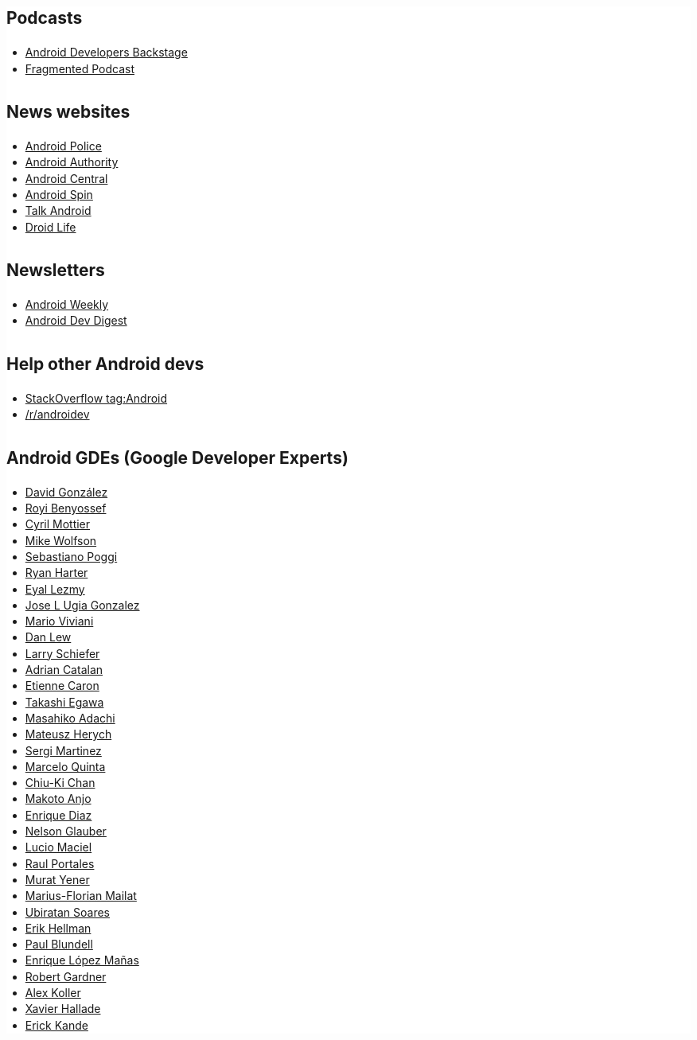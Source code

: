 
## Podcasts
- [Android Developers Backstage](http://androidbackstage.blogspot.in/)
- [Fragmented Podcast](http://fragmentedpodcast.com/)


## News websites
- [Android Police](http://www.androidpolice.com/)
- [Android Authority](http://www.androidauthority.com/)
- [Android Central](http://www.androidcentral.com/)
- [Android Spin](http://androidspin.com/)
- [Talk Android](http://www.talkandroid.com/)
- [Droid Life](http://www.droid-life.com/)


## Newsletters
- [Android Weekly](http://androidweekly.net/)
- [Android Dev Digest](http://www.androiddevdigest.com/)


## Help other Android devs
- [StackOverflow tag:Android](http://stackoverflow.com/questions/tagged/android)
- [/r/androidev](http://www.reddit.com/r/androiddev)


## Android GDEs (Google Developer Experts)
- [David González](https://developers.google.com/experts/people/david-gonz-lez)
- [Royi Benyossef](https://developers.google.com/experts/people/royi-benyossef)
- [Cyril Mottier](https://developers.google.com/experts/people/cyril-mottier)
- [Mike Wolfson](https://developers.google.com/experts/people/mike-wolfson)
- [Sebastiano Poggi](https://developers.google.com/experts/people/sebastiano-poggi)
- [Ryan Harter](https://developers.google.com/experts/people/ryan-harter)
- [Eyal Lezmy](https://developers.google.com/experts/people/eyal-lezmy)
- [Jose L Ugia Gonzalez](https://developers.google.com/experts/people/jose-l-ugia-gonzalez)
- [Mario Viviani](https://developers.google.com/experts/people/mario-viviani)
- [Dan Lew](https://developers.google.com/experts/people/dan-lew)
- [Larry Schiefer](https://developers.google.com/experts/people/larry-schiefer)
- [Adrian Catalan](https://developers.google.com/experts/people/adrian-catalan)
- [Etienne Caron](https://developers.google.com/experts/people/etienne-caron)
- [Takashi Egawa](https://developers.google.com/experts/people/takashi-egawa)
- [Masahiko Adachi](https://developers.google.com/experts/people/masahiko-adachi)
- [Mateusz Herych](https://developers.google.com/experts/people/mateusz-herych)
- [Sergi Martinez](https://developers.google.com/experts/people/sergi-martinez)
- [Marcelo Quinta](https://developers.google.com/experts/people/marcelo-quinta)
- [Chiu-Ki Chan](https://developers.google.com/experts/people/chiu-ki-chan)
- [Makoto Anjo](https://developers.google.com/experts/people/makoto-anjo)
- [Enrique Diaz](https://developers.google.com/experts/people/enrique-diaz)
- [Nelson Glauber](https://developers.google.com/experts/people/nelson-glauber)
- [Lucio Maciel](https://developers.google.com/experts/people/lucio-maciel)
- [Raul Portales](https://developers.google.com/experts/people/raul-portales)
- [Murat Yener](https://developers.google.com/experts/people/murat-yener)
- [Marius-Florian Mailat](https://developers.google.com/experts/people/marius-florian-mailat)
- [Ubiratan Soares](https://developers.google.com/experts/people/ubiratan-soares)
- [Erik Hellman](https://developers.google.com/experts/people/erik-hellman)
- [Paul Blundell](https://developers.google.com/experts/people/paul-blundell)
- [Enrique López Mañas](https://developers.google.com/experts/people/enrique-l-pez-ma-as)
- [Robert Gardner](https://developers.google.com/experts/people/robert-gardner)
- [Alex Koller](https://developers.google.com/experts/people/alex-koller)
- [Xavier Hallade](https://developers.google.com/experts/people/xavier-hallade)
- [Erick Kande](https://developers.google.com/experts/people/erick-kande)
